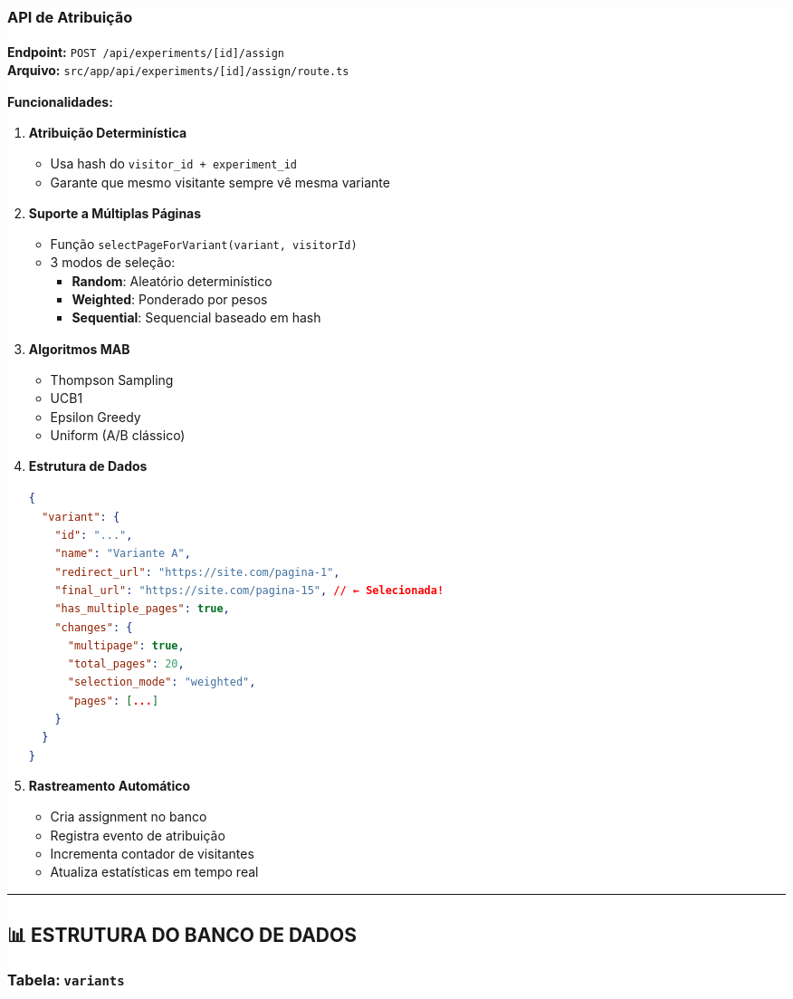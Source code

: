 ### API de Atribuição

**Endpoint:** `POST /api/experiments/[id]/assign`  
**Arquivo:** `src/app/api/experiments/[id]/assign/route.ts`

**Funcionalidades:**

1. **Atribuição Determinística**
   - Usa hash do `visitor_id + experiment_id`
   - Garante que mesmo visitante sempre vê mesma variante

2. **Suporte a Múltiplas Páginas**
   - Função `selectPageForVariant(variant, visitorId)`
   - 3 modos de seleção:
     - **Random**: Aleatório determinístico
     - **Weighted**: Ponderado por pesos
     - **Sequential**: Sequencial baseado em hash

3. **Algoritmos MAB**
   - Thompson Sampling
   - UCB1
   - Epsilon Greedy
   - Uniform (A/B clássico)

4. **Estrutura de Dados**
   ```json
   {
     "variant": {
       "id": "...",
       "name": "Variante A",
       "redirect_url": "https://site.com/pagina-1",
       "final_url": "https://site.com/pagina-15", // ← Selecionada!
       "has_multiple_pages": true,
       "changes": {
         "multipage": true,
         "total_pages": 20,
         "selection_mode": "weighted",
         "pages": [...]
       }
     }
   }
   ```

5. **Rastreamento Automático**
   - Cria assignment no banco
   - Registra evento de atribuição
   - Incrementa contador de visitantes
   - Atualiza estatísticas em tempo real

---

## 📊 ESTRUTURA DO BANCO DE DADOS

### Tabela: `variants`
